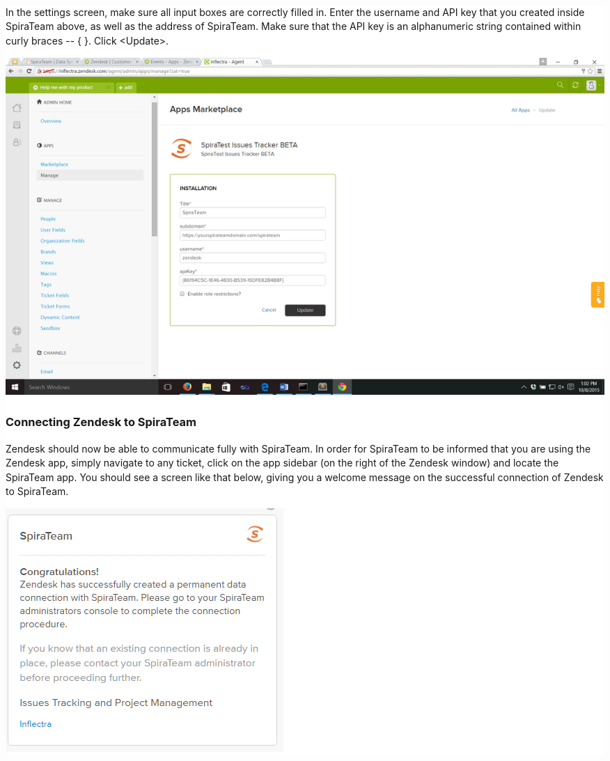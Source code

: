 

In the settings screen, make sure all input boxes are correctly filled
in. Enter the username and API key that you created inside SpiraTeam
above, as well as the address of SpiraTeam. Make sure that the API key
is an alphanumeric string contained within curly braces -- { }. Click
<Update\>.

 ![](img/Zendesk_24.png)
 


### Connecting Zendesk to SpiraTeam

Zendesk should now be able to communicate fully with SpiraTeam. In order
for SpiraTeam to be informed that you are using the Zendesk app, simply
navigate to any ticket, click on the app sidebar (on the right of the
Zendesk window) and locate the SpiraTeam app. You should see a screen
like that below, giving you a welcome message on the successful
connection of Zendesk to SpiraTeam.

![](img/Zendesk_25.png)
